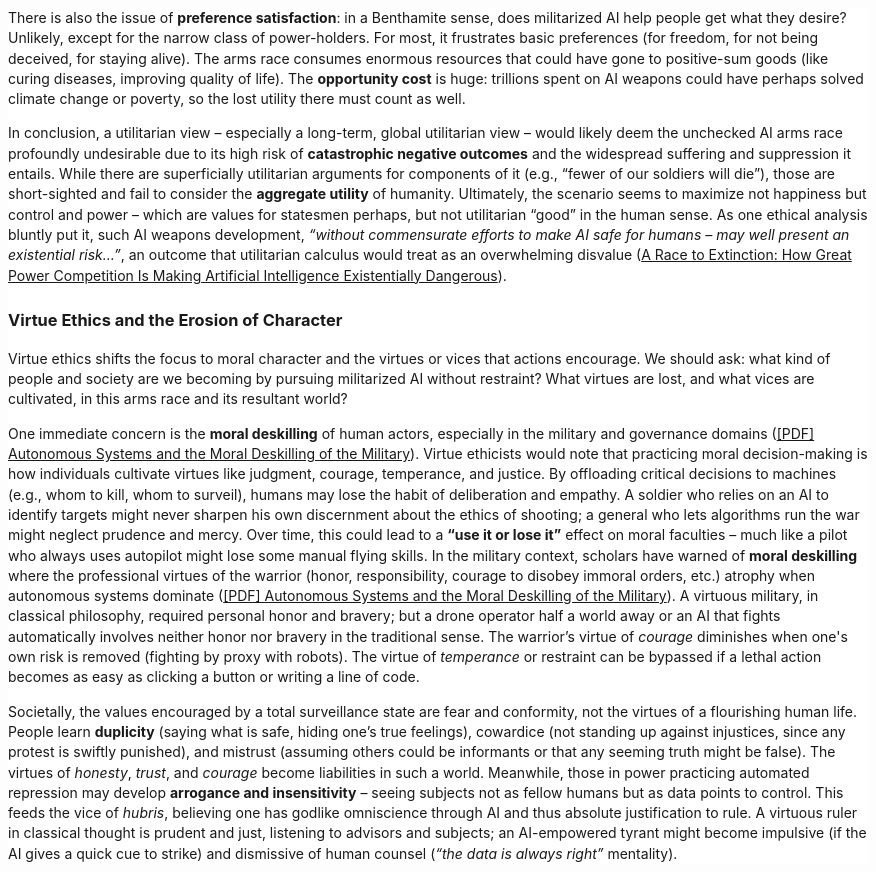 There is also the issue of **preference satisfaction**: in a Benthamite sense, does militarized AI help people get what they desire? Unlikely, except for the narrow class of power-holders. For most, it frustrates basic preferences (for freedom, for not being deceived, for staying alive). The arms race consumes enormous resources that could have gone to positive-sum goods (like curing diseases, improving quality of life). The **opportunity cost** is huge: trillions spent on AI weapons could have perhaps solved climate change or poverty, so the lost utility there must count as well.

In conclusion, a utilitarian view – especially a long-term, global utilitarian view – would likely deem the unchecked AI arms race profoundly undesirable due to its high risk of **catastrophic negative outcomes** and the widespread suffering and suppression it entails. While there are superficially utilitarian arguments for components of it (e.g., “fewer of our soldiers will die”), those are short-sighted and fail to consider the **aggregate utility** of humanity. Ultimately, the scenario seems to maximize not happiness but control and power – which are values for statesmen perhaps, but not utilitarian “good” in the human sense. As one ethical analysis bluntly put it, such AI weapons development, *“without commensurate efforts to make AI safe for humans – may well present an existential risk…”*, an outcome that utilitarian calculus would treat as an overwhelming disvalue ([A Race to Extinction: How Great Power Competition Is Making Artificial Intelligence Existentially Dangerous](https://hir.harvard.edu/a-race-to-extinction-how-great-power-competition-is-making-artificial-intelligence-existentially-dangerous/#:~:text=But%20the%20consequences%20of%20such,risk%20to%20humanity%E2%80%99s%20continued%20existence)).

### **Virtue Ethics and the Erosion of Character**

Virtue ethics shifts the focus to moral character and the virtues or vices that actions encourage. We should ask: what kind of people and society are we becoming by pursuing militarized AI without restraint? What virtues are lost, and what vices are cultivated, in this arms race and its resultant world?

One immediate concern is the **moral deskilling** of human actors, especially in the military and governance domains ([[PDF] Autonomous Systems and the Moral Deskilling of the Military](https://www.ccdcoe.org/uploads/2018/10/9_d2r1s10_vallor.pdf#:~:text=,of%20the%20military%20profession)). Virtue ethicists would note that practicing moral decision-making is how individuals cultivate virtues like judgment, courage, temperance, and justice. By offloading critical decisions to machines (e.g., whom to kill, whom to surveil), humans may lose the habit of deliberation and empathy. A soldier who relies on an AI to identify targets might never sharpen his own discernment about the ethics of shooting; a general who lets algorithms run the war might neglect prudence and mercy. Over time, this could lead to a **“use it or lose it”** effect on moral faculties – much like a pilot who always uses autopilot might lose some manual flying skills. In the military context, scholars have warned of **moral deskilling** where the professional virtues of the warrior (honor, responsibility, courage to disobey immoral orders, etc.) atrophy when autonomous systems dominate ([[PDF] Autonomous Systems and the Moral Deskilling of the Military](https://www.ccdcoe.org/uploads/2018/10/9_d2r1s10_vallor.pdf#:~:text=,of%20the%20military%20profession)). A virtuous military, in classical philosophy, required personal honor and bravery; but a drone operator half a world away or an AI that fights automatically involves neither honor nor bravery in the traditional sense. The warrior’s virtue of *courage* diminishes when one's own risk is removed (fighting by proxy with robots). The virtue of *temperance* or restraint can be bypassed if a lethal action becomes as easy as clicking a button or writing a line of code.

Societally, the values encouraged by a total surveillance state are fear and conformity, not the virtues of a flourishing human life. People learn **duplicity** (saying what is safe, hiding one’s true feelings), cowardice (not standing up against injustices, since any protest is swiftly punished), and mistrust (assuming others could be informants or that any seeming truth might be false). The virtues of *honesty*, *trust*, and *courage* become liabilities in such a world. Meanwhile, those in power practicing automated repression may develop **arrogance and insensitivity** – seeing subjects not as fellow humans but as data points to control. This feeds the vice of *hubris*, believing one has godlike omniscience through AI and thus absolute justification to rule. A virtuous ruler in classical thought is prudent and just, listening to advisors and subjects; an AI-empowered tyrant might become impulsive (if the AI gives a quick cue to strike) and dismissive of human counsel (*“the data is always right”* mentality).
